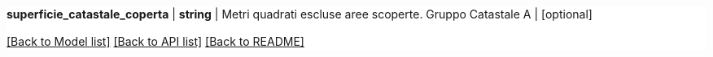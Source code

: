 **superficie_catastale_coperta** | **string** | Metri quadrati escluse aree scoperte. Gruppo Catastale A | [optional] 

[[Back to Model list]](../README.md#documentation-for-models) [[Back to API list]](../README.md#documentation-for-api-endpoints) [[Back to README]](../README.md)


